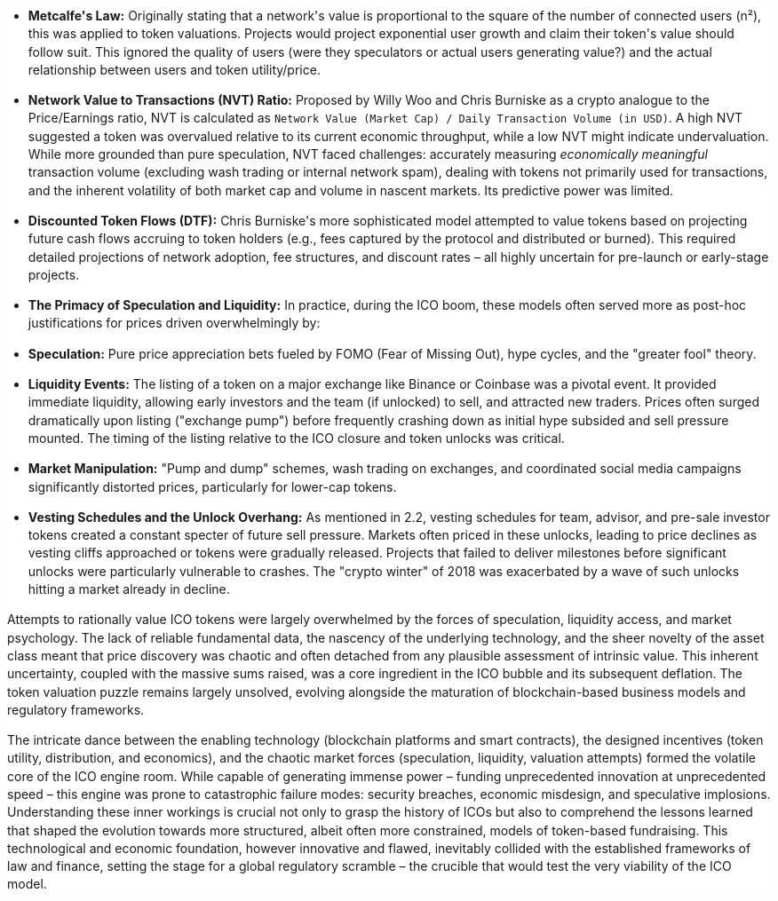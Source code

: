 *   **Metcalfe's Law:** Originally stating that a network's value is proportional to the square of the number of connected users (n²), this was applied to token valuations. Projects would project exponential user growth and claim their token's value should follow suit. This ignored the quality of users (were they speculators or actual users generating value?) and the actual relationship between users and token utility/price.

*   **Network Value to Transactions (NVT) Ratio:** Proposed by Willy Woo and Chris Burniske as a crypto analogue to the Price/Earnings ratio, NVT is calculated as `Network Value (Market Cap) / Daily Transaction Volume (in USD)`. A high NVT suggested a token was overvalued relative to its current economic throughput, while a low NVT might indicate undervaluation. While more grounded than pure speculation, NVT faced challenges: accurately measuring *economically meaningful* transaction volume (excluding wash trading or internal network spam), dealing with tokens not primarily used for transactions, and the inherent volatility of both market cap and volume in nascent markets. Its predictive power was limited.

*   **Discounted Token Flows (DTF):** Chris Burniske's more sophisticated model attempted to value tokens based on projecting future cash flows accruing to token holders (e.g., fees captured by the protocol and distributed or burned). This required detailed projections of network adoption, fee structures, and discount rates – all highly uncertain for pre-launch or early-stage projects.

*   **The Primacy of Speculation and Liquidity:** In practice, during the ICO boom, these models often served more as post-hoc justifications for prices driven overwhelmingly by:

*   **Speculation:** Pure price appreciation bets fueled by FOMO (Fear of Missing Out), hype cycles, and the "greater fool" theory.

*   **Liquidity Events:** The listing of a token on a major exchange like Binance or Coinbase was a pivotal event. It provided immediate liquidity, allowing early investors and the team (if unlocked) to sell, and attracted new traders. Prices often surged dramatically upon listing ("exchange pump") before frequently crashing down as initial hype subsided and sell pressure mounted. The timing of the listing relative to the ICO closure and token unlocks was critical.

*   **Market Manipulation:** "Pump and dump" schemes, wash trading on exchanges, and coordinated social media campaigns significantly distorted prices, particularly for lower-cap tokens.

*   **Vesting Schedules and the Unlock Overhang:** As mentioned in 2.2, vesting schedules for team, advisor, and pre-sale investor tokens created a constant specter of future sell pressure. Markets often priced in these unlocks, leading to price declines as vesting cliffs approached or tokens were gradually released. Projects that failed to deliver milestones before significant unlocks were particularly vulnerable to crashes. The "crypto winter" of 2018 was exacerbated by a wave of such unlocks hitting a market already in decline.

Attempts to rationally value ICO tokens were largely overwhelmed by the forces of speculation, liquidity access, and market psychology. The lack of reliable fundamental data, the nascency of the underlying technology, and the sheer novelty of the asset class meant that price discovery was chaotic and often detached from any plausible assessment of intrinsic value. This inherent uncertainty, coupled with the massive sums raised, was a core ingredient in the ICO bubble and its subsequent deflation. The token valuation puzzle remains largely unsolved, evolving alongside the maturation of blockchain-based business models and regulatory frameworks.

The intricate dance between the enabling technology (blockchain platforms and smart contracts), the designed incentives (token utility, distribution, and economics), and the chaotic market forces (speculation, liquidity, valuation attempts) formed the volatile core of the ICO engine room. While capable of generating immense power – funding unprecedented innovation at unprecedented speed – this engine was prone to catastrophic failure modes: security breaches, economic misdesign, and speculative implosions. Understanding these inner workings is crucial not only to grasp the history of ICOs but also to comprehend the lessons learned that shaped the evolution towards more structured, albeit often more constrained, models of token-based fundraising. This technological and economic foundation, however innovative and flawed, inevitably collided with the established frameworks of law and finance, setting the stage for a global regulatory scramble – the crucible that would test the very viability of the ICO model.
